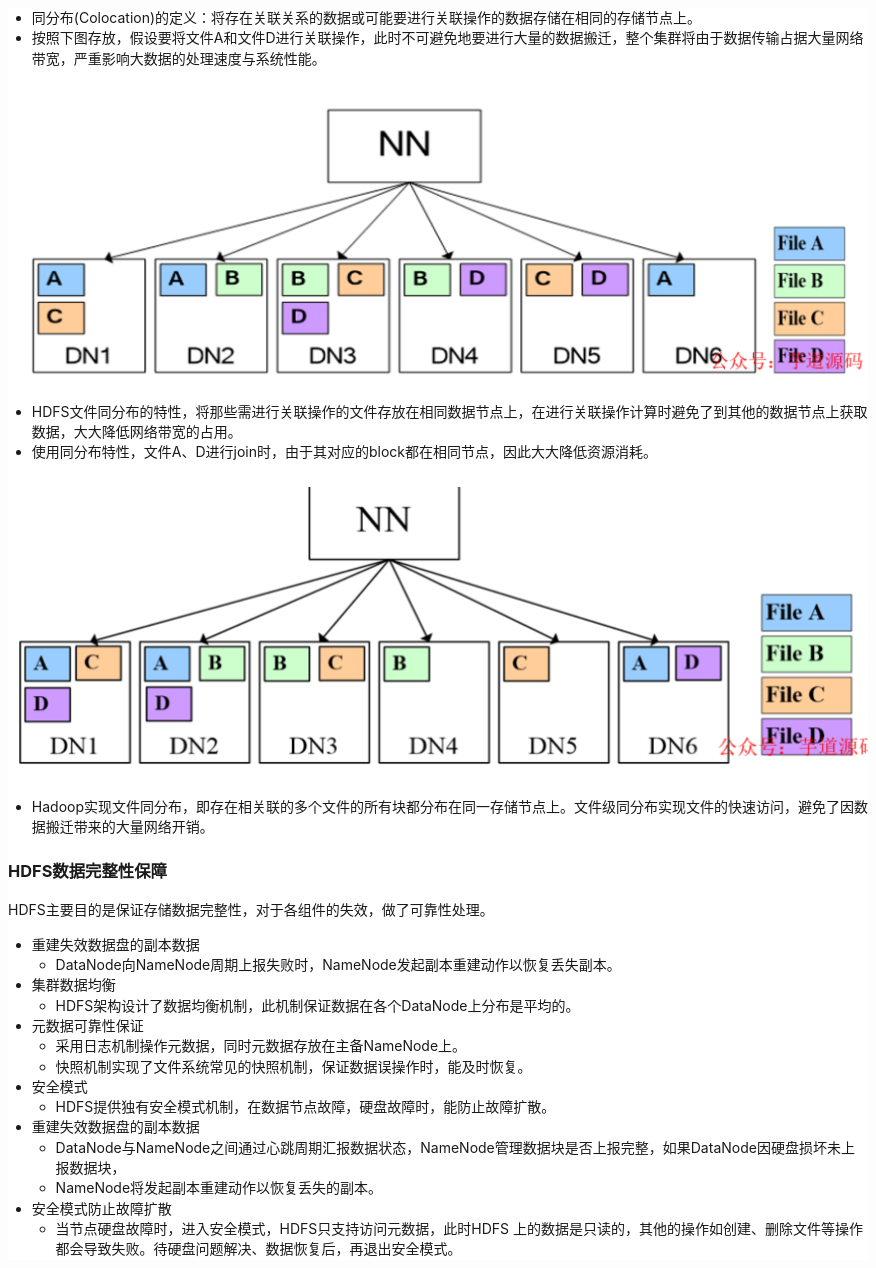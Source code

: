 - 同分布(Colocation)的定义：将存在关联关系的数据或可能要进行关联操作的数据存储在相同的存储节点上。
- 按照下图存放，假设要将文件A和文件D进行关联操作，此时不可避免地要进行大量的数据搬迁，整个集群将由于数据传输占据大量网络带宽，严重影响大数据的处理速度与系统性能。

![image-20240325134316287](image-20240325134316287.png) 

- HDFS文件同分布的特性，将那些需进行关联操作的文件存放在相同数据节点上，在进行关联操作计算时避免了到其他的数据节点上获取数据，大大降低网络带宽的占用。
- 使用同分布特性，文件A、D进行join时，由于其对应的block都在相同节点，因此大大降低资源消耗。

![image-20240325134351635](image-20240325134351635.png) 

- Hadoop实现文件同分布，即存在相关联的多个文件的所有块都分布在同一存储节点上。文件级同分布实现文件的快速访问，避免了因数据搬迁带来的大量网络开销。

### HDFS数据完整性保障

HDFS主要目的是保证存储数据完整性，对于各组件的失效，做了可靠性处理。

- 重建失效数据盘的副本数据
  - DataNode向NameNode周期上报失败时，NameNode发起副本重建动作以恢复丢失副本。
- 集群数据均衡
  - HDFS架构设计了数据均衡机制，此机制保证数据在各个DataNode上分布是平均的。
- 元数据可靠性保证
  - 采用日志机制操作元数据，同时元数据存放在主备NameNode上。
  - 快照机制实现了文件系统常见的快照机制，保证数据误操作时，能及时恢复。
- 安全模式
  - HDFS提供独有安全模式机制，在数据节点故障，硬盘故障时，能防止故障扩散。
- 重建失效数据盘的副本数据
  - DataNode与NameNode之间通过心跳周期汇报数据状态，NameNode管理数据块是否上报完整，如果DataNode因硬盘损坏未上报数据块，
  - NameNode将发起副本重建动作以恢复丢失的副本。
- 安全模式防止故障扩散
  - 当节点硬盘故障时，进入安全模式，HDFS只支持访问元数据，此时HDFS 上的数据是只读的，其他的操作如创建、删除文件等操作都会导致失败。待硬盘问题解决、数据恢复后，再退出安全模式。
